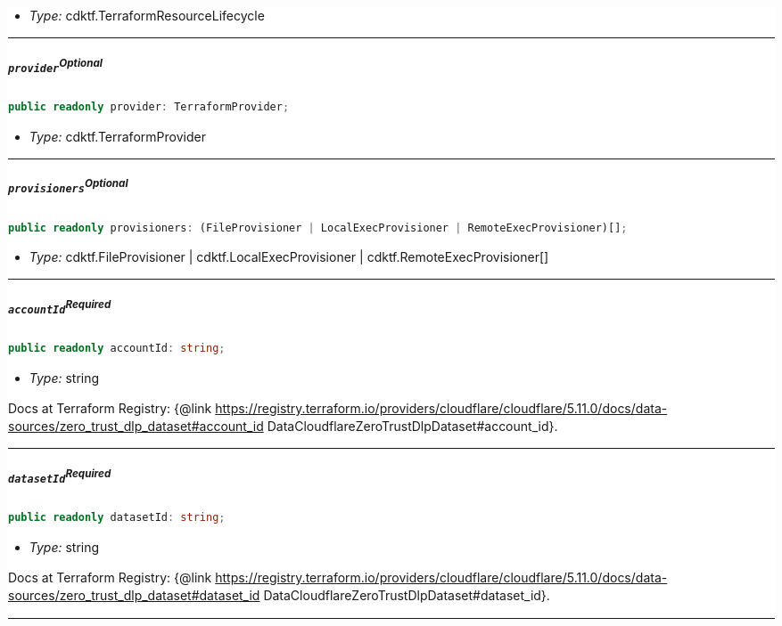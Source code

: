 - *Type:* cdktf.TerraformResourceLifecycle

---

##### `provider`<sup>Optional</sup> <a name="provider" id="@cdktf/provider-cloudflare.dataCloudflareZeroTrustDlpDataset.DataCloudflareZeroTrustDlpDatasetConfig.property.provider"></a>

```typescript
public readonly provider: TerraformProvider;
```

- *Type:* cdktf.TerraformProvider

---

##### `provisioners`<sup>Optional</sup> <a name="provisioners" id="@cdktf/provider-cloudflare.dataCloudflareZeroTrustDlpDataset.DataCloudflareZeroTrustDlpDatasetConfig.property.provisioners"></a>

```typescript
public readonly provisioners: (FileProvisioner | LocalExecProvisioner | RemoteExecProvisioner)[];
```

- *Type:* cdktf.FileProvisioner | cdktf.LocalExecProvisioner | cdktf.RemoteExecProvisioner[]

---

##### `accountId`<sup>Required</sup> <a name="accountId" id="@cdktf/provider-cloudflare.dataCloudflareZeroTrustDlpDataset.DataCloudflareZeroTrustDlpDatasetConfig.property.accountId"></a>

```typescript
public readonly accountId: string;
```

- *Type:* string

Docs at Terraform Registry: {@link https://registry.terraform.io/providers/cloudflare/cloudflare/5.11.0/docs/data-sources/zero_trust_dlp_dataset#account_id DataCloudflareZeroTrustDlpDataset#account_id}.

---

##### `datasetId`<sup>Required</sup> <a name="datasetId" id="@cdktf/provider-cloudflare.dataCloudflareZeroTrustDlpDataset.DataCloudflareZeroTrustDlpDatasetConfig.property.datasetId"></a>

```typescript
public readonly datasetId: string;
```

- *Type:* string

Docs at Terraform Registry: {@link https://registry.terraform.io/providers/cloudflare/cloudflare/5.11.0/docs/data-sources/zero_trust_dlp_dataset#dataset_id DataCloudflareZeroTrustDlpDataset#dataset_id}.

---